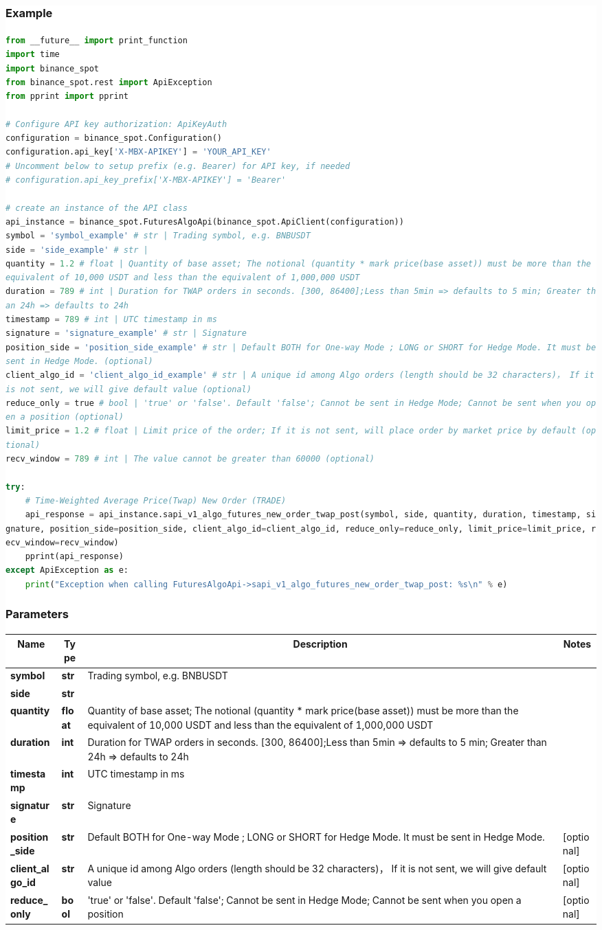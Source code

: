 ### Example
```python
from __future__ import print_function
import time
import binance_spot
from binance_spot.rest import ApiException
from pprint import pprint

# Configure API key authorization: ApiKeyAuth
configuration = binance_spot.Configuration()
configuration.api_key['X-MBX-APIKEY'] = 'YOUR_API_KEY'
# Uncomment below to setup prefix (e.g. Bearer) for API key, if needed
# configuration.api_key_prefix['X-MBX-APIKEY'] = 'Bearer'

# create an instance of the API class
api_instance = binance_spot.FuturesAlgoApi(binance_spot.ApiClient(configuration))
symbol = 'symbol_example' # str | Trading symbol, e.g. BNBUSDT
side = 'side_example' # str | 
quantity = 1.2 # float | Quantity of base asset; The notional (quantity * mark price(base asset)) must be more than the equivalent of 10,000 USDT and less than the equivalent of 1,000,000 USDT
duration = 789 # int | Duration for TWAP orders in seconds. [300, 86400];Less than 5min => defaults to 5 min; Greater than 24h => defaults to 24h
timestamp = 789 # int | UTC timestamp in ms
signature = 'signature_example' # str | Signature
position_side = 'position_side_example' # str | Default BOTH for One-way Mode ; LONG or SHORT for Hedge Mode. It must be sent in Hedge Mode. (optional)
client_algo_id = 'client_algo_id_example' # str | A unique id among Algo orders (length should be 32 characters)， If it is not sent, we will give default value (optional)
reduce_only = true # bool | 'true' or 'false'. Default 'false'; Cannot be sent in Hedge Mode; Cannot be sent when you open a position (optional)
limit_price = 1.2 # float | Limit price of the order; If it is not sent, will place order by market price by default (optional)
recv_window = 789 # int | The value cannot be greater than 60000 (optional)

try:
    # Time-Weighted Average Price(Twap) New Order (TRADE)
    api_response = api_instance.sapi_v1_algo_futures_new_order_twap_post(symbol, side, quantity, duration, timestamp, signature, position_side=position_side, client_algo_id=client_algo_id, reduce_only=reduce_only, limit_price=limit_price, recv_window=recv_window)
    pprint(api_response)
except ApiException as e:
    print("Exception when calling FuturesAlgoApi->sapi_v1_algo_futures_new_order_twap_post: %s\n" % e)
```

### Parameters

Name | Type | Description  | Notes
------------- | ------------- | ------------- | -------------
 **symbol** | **str**| Trading symbol, e.g. BNBUSDT | 
 **side** | **str**|  | 
 **quantity** | **float**| Quantity of base asset; The notional (quantity * mark price(base asset)) must be more than the equivalent of 10,000 USDT and less than the equivalent of 1,000,000 USDT | 
 **duration** | **int**| Duration for TWAP orders in seconds. [300, 86400];Less than 5min &#x3D;&gt; defaults to 5 min; Greater than 24h &#x3D;&gt; defaults to 24h | 
 **timestamp** | **int**| UTC timestamp in ms | 
 **signature** | **str**| Signature | 
 **position_side** | **str**| Default BOTH for One-way Mode ; LONG or SHORT for Hedge Mode. It must be sent in Hedge Mode. | [optional] 
 **client_algo_id** | **str**| A unique id among Algo orders (length should be 32 characters)， If it is not sent, we will give default value | [optional] 
 **reduce_only** | **bool**| &#x27;true&#x27; or &#x27;false&#x27;. Default &#x27;false&#x27;; Cannot be sent in Hedge Mode; Cannot be sent when you open a position | [optional] 